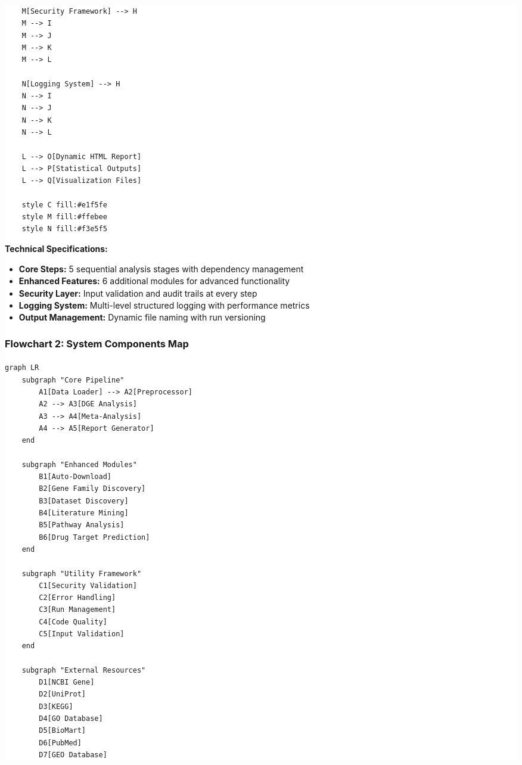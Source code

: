 ```mermaid
    M[Security Framework] --> H
    M --> I
    M --> J
    M --> K
    M --> L
    
    N[Logging System] --> H
    N --> I
    N --> J
    N --> K
    N --> L
    
    L --> O[Dynamic HTML Report]
    L --> P[Statistical Outputs]
    L --> Q[Visualization Files]
    
    style C fill:#e1f5fe
    style M fill:#ffebee
    style N fill:#f3e5f5
```

**Technical Specifications:**
- **Core Steps:** 5 sequential analysis stages with dependency management
- **Enhanced Features:** 6 additional modules for advanced functionality  
- **Security Layer:** Input validation and audit trails at every step
- **Logging System:** Multi-level structured logging with performance metrics
- **Output Management:** Dynamic file naming with run versioning

### **Flowchart 2: System Components Map**

```mermaid
graph LR
    subgraph "Core Pipeline"
        A1[Data Loader] --> A2[Preprocessor]
        A2 --> A3[DGE Analysis]
        A3 --> A4[Meta-Analysis]
        A4 --> A5[Report Generator]
    end
    
    subgraph "Enhanced Modules"
        B1[Auto-Download]
        B2[Gene Family Discovery]
        B3[Dataset Discovery]
        B4[Literature Mining]
        B5[Pathway Analysis]
        B6[Drug Target Prediction]
    end
    
    subgraph "Utility Framework"
        C1[Security Validation]
        C2[Error Handling]
        C3[Run Management]
        C4[Code Quality]
        C5[Input Validation]
    end
    
    subgraph "External Resources"
        D1[NCBI Gene]
        D2[UniProt]
        D3[KEGG]
        D4[GO Database]
        D5[BioMart]
        D6[PubMed]
        D7[GEO Database]
```